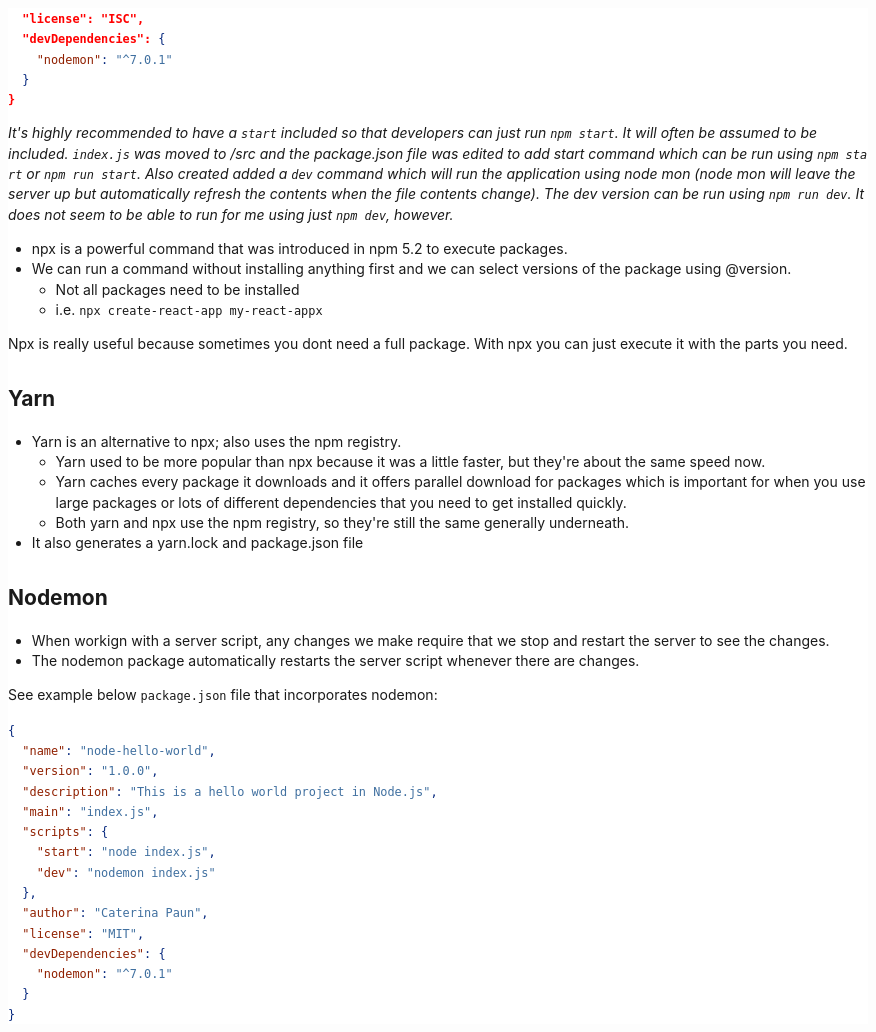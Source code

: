 ```json
  "license": "ISC",
  "devDependencies": {
    "nodemon": "^7.0.1"
  }
}
```

*It's highly recommended to have a `start` included so that developers can just run `npm start`. It will often be assumed to be included. `index.js` was moved to /src and the package.json file was edited to add start command which can be run using `npm start` or `npm run start`. Also created added a `dev` command which will run the application using node mon (node mon will leave the server up but automatically refresh the contents when the file contents change). The dev version can be run using `npm run dev`. It does not seem to be able to run for me using just `npm dev`, however.*

* npx is a powerful command that was introduced in npm 5.2 to execute packages.
* We can run a command without installing anything first and we can select versions of the package using @version.
  * Not all packages need to be installed
  * i.e. `npx create-react-app my-react-appx`

Npx is really useful because sometimes you dont need a full package. With npx you can just execute it with the parts you need.

## Yarn

* Yarn is an alternative to npx; also uses the npm registry.
  * Yarn used to be more popular than npx because it was a little faster, but they're about the same speed now.
  * Yarn caches every package it downloads and it offers parallel download for packages which is important for when you use large packages or lots of different dependencies that you need to get installed quickly.
  * Both yarn and npx use the npm registry, so they're still the same generally underneath.
* It also generates a yarn.lock and package.json file

## Nodemon

* When workign with a server script, any changes we make require that we stop and restart the server to see the changes.
* The nodemon package automatically restarts the server script whenever there are changes.

See example below `package.json` file that incorporates nodemon:

```json
{
  "name": "node-hello-world",
  "version": "1.0.0",
  "description": "This is a hello world project in Node.js",
  "main": "index.js",
  "scripts": {
    "start": "node index.js",
    "dev": "nodemon index.js"
  },
  "author": "Caterina Paun",
  "license": "MIT",
  "devDependencies": {
    "nodemon": "^7.0.1"
  }
}
```
